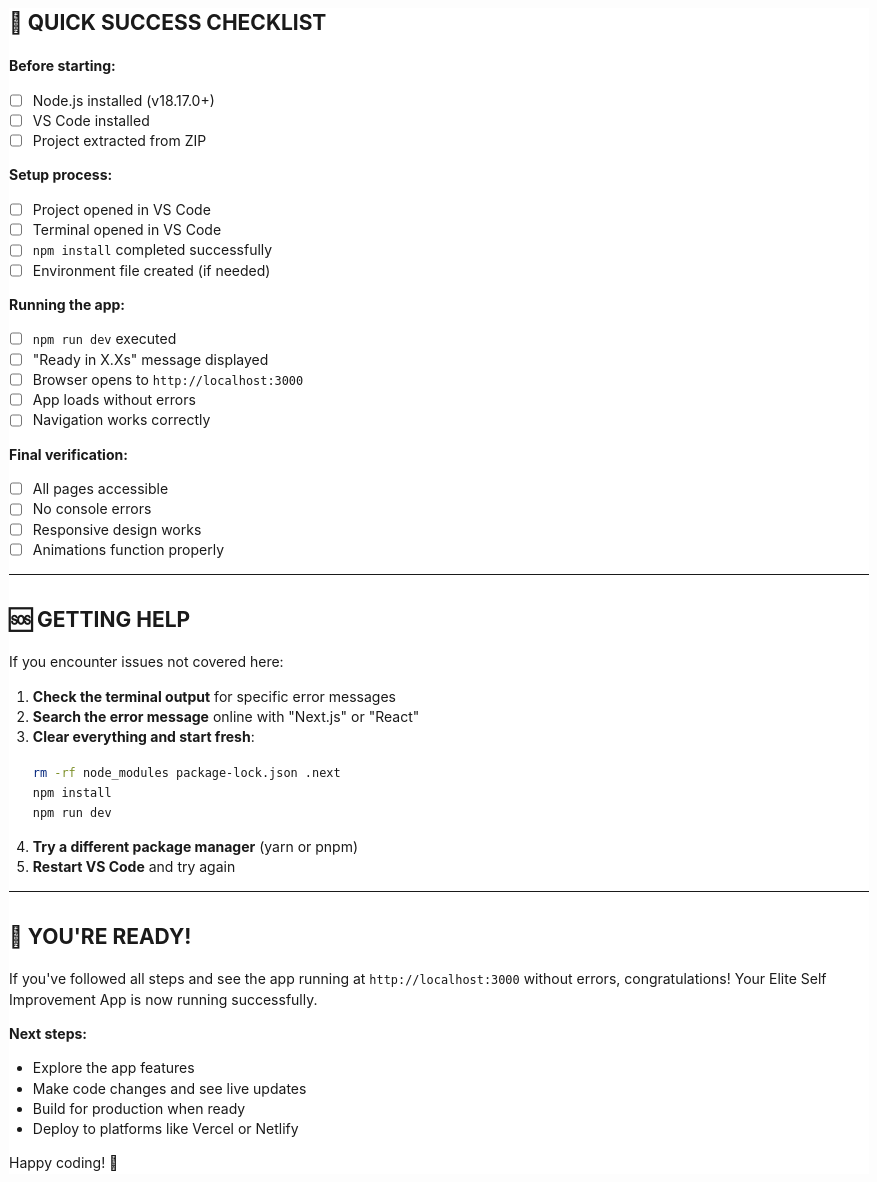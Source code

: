 
## 🎯 QUICK SUCCESS CHECKLIST

**Before starting:**
- [ ] Node.js installed (v18.17.0+)
- [ ] VS Code installed
- [ ] Project extracted from ZIP

**Setup process:**
- [ ] Project opened in VS Code
- [ ] Terminal opened in VS Code
- [ ] `npm install` completed successfully
- [ ] Environment file created (if needed)

**Running the app:**
- [ ] `npm run dev` executed
- [ ] "Ready in X.Xs" message displayed
- [ ] Browser opens to `http://localhost:3000`
- [ ] App loads without errors
- [ ] Navigation works correctly

**Final verification:**
- [ ] All pages accessible
- [ ] No console errors
- [ ] Responsive design works
- [ ] Animations function properly

---

## 🆘 GETTING HELP

If you encounter issues not covered here:

1. **Check the terminal output** for specific error messages
2. **Search the error message** online with "Next.js" or "React"
3. **Clear everything and start fresh**:
   ```bash
   rm -rf node_modules package-lock.json .next
   npm install
   npm run dev
   ```
4. **Try a different package manager** (yarn or pnpm)
5. **Restart VS Code** and try again

---

## 🚀 YOU'RE READY!

If you've followed all steps and see the app running at `http://localhost:3000` without errors, congratulations! Your Elite Self Improvement App is now running successfully.

**Next steps:**
- Explore the app features
- Make code changes and see live updates
- Build for production when ready
- Deploy to platforms like Vercel or Netlify

Happy coding! 🎉 